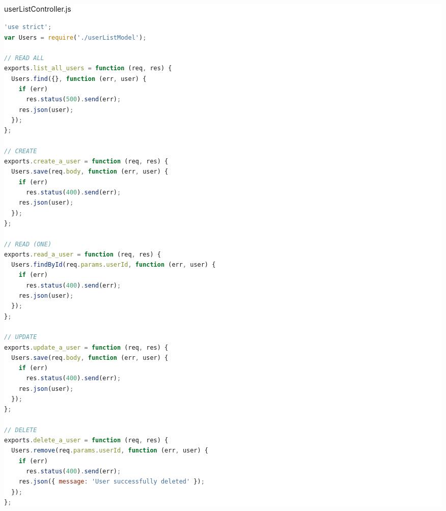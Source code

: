  
 
userListController.js
 
```javascript
'use strict';
var Users = require('./userListModel');
 
// READ ALL
exports.list_all_users = function (req, res) {
  Users.find({}, function (err, user) {
    if (err)
      res.status(500).send(err);
    res.json(user);
  });
};
 
// CREATE
exports.create_a_user = function (req, res) {
  Users.save(req.body, function (err, user) {
    if (err)
      res.status(400).send(err);
    res.json(user);
  });
};
 
// READ (ONE)
exports.read_a_user = function (req, res) {
  Users.findById(req.params.userId, function (err, user) {
    if (err)
      res.status(400).send(err);
    res.json(user);
  });
};
 
// UPDATE
exports.update_a_user = function (req, res) {
  Users.save(req.body, function (err, user) {
    if (err)
      res.status(400).send(err);
    res.json(user);
  });
};
 
// DELETE
exports.delete_a_user = function (req, res) {
  Users.remove(req.params.userId, function (err, user) {
    if (err)
      res.status(400).send(err);
    res.json({ message: 'User successfully deleted' });
  });
};
```
 